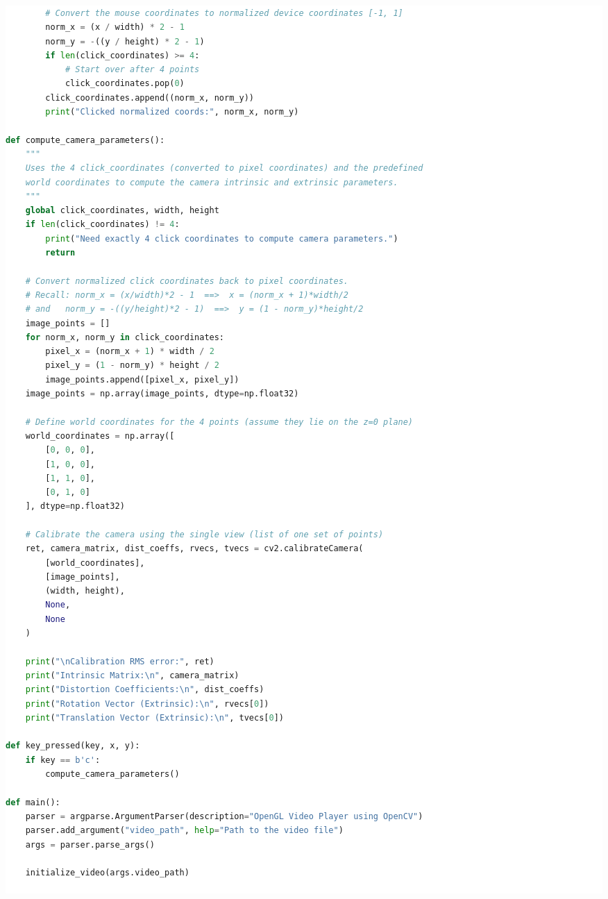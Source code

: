 ```python
        # Convert the mouse coordinates to normalized device coordinates [-1, 1]
        norm_x = (x / width) * 2 - 1
        norm_y = -((y / height) * 2 - 1)
        if len(click_coordinates) >= 4:
            # Start over after 4 points
            click_coordinates.pop(0)
        click_coordinates.append((norm_x, norm_y))
        print("Clicked normalized coords:", norm_x, norm_y)

def compute_camera_parameters():
    """
    Uses the 4 click_coordinates (converted to pixel coordinates) and the predefined
    world coordinates to compute the camera intrinsic and extrinsic parameters.
    """
    global click_coordinates, width, height
    if len(click_coordinates) != 4:
        print("Need exactly 4 click coordinates to compute camera parameters.")
        return

    # Convert normalized click coordinates back to pixel coordinates.
    # Recall: norm_x = (x/width)*2 - 1  ==>  x = (norm_x + 1)*width/2
    # and   norm_y = -((y/height)*2 - 1)  ==>  y = (1 - norm_y)*height/2
    image_points = []
    for norm_x, norm_y in click_coordinates:
        pixel_x = (norm_x + 1) * width / 2
        pixel_y = (1 - norm_y) * height / 2
        image_points.append([pixel_x, pixel_y])
    image_points = np.array(image_points, dtype=np.float32)

    # Define world coordinates for the 4 points (assume they lie on the z=0 plane)
    world_coordinates = np.array([
        [0, 0, 0],
        [1, 0, 0],
        [1, 1, 0],
        [0, 1, 0]
    ], dtype=np.float32)

    # Calibrate the camera using the single view (list of one set of points)
    ret, camera_matrix, dist_coeffs, rvecs, tvecs = cv2.calibrateCamera(
        [world_coordinates],
        [image_points],
        (width, height),
        None,
        None
    )

    print("\nCalibration RMS error:", ret)
    print("Intrinsic Matrix:\n", camera_matrix)
    print("Distortion Coefficients:\n", dist_coeffs)
    print("Rotation Vector (Extrinsic):\n", rvecs[0])
    print("Translation Vector (Extrinsic):\n", tvecs[0])

def key_pressed(key, x, y):
    if key == b'c':
        compute_camera_parameters()

def main():
    parser = argparse.ArgumentParser(description="OpenGL Video Player using OpenCV")
    parser.add_argument("video_path", help="Path to the video file")
    args = parser.parse_args()
    
    initialize_video(args.video_path)
    
```